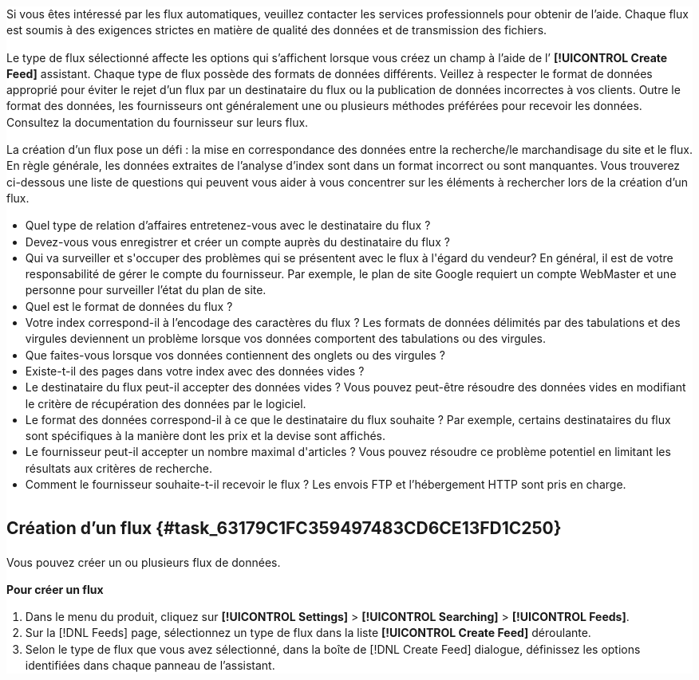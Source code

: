 Si vous êtes intéressé par les flux automatiques, veuillez contacter les services professionnels pour obtenir de l’aide. Chaque flux est soumis à des exigences strictes en matière de qualité des données et de transmission des fichiers.

Le type de flux sélectionné affecte les options qui s’affichent lorsque vous créez un champ à l’aide de l’ **[!UICONTROL Create Feed]** assistant. Chaque type de flux possède des formats de données différents. Veillez à respecter le format de données approprié pour éviter le rejet d’un flux par un destinataire du flux ou la publication de données incorrectes à vos clients. Outre le format des données, les fournisseurs ont généralement une ou plusieurs méthodes préférées pour recevoir les données. Consultez la documentation du fournisseur sur leurs flux.

La création d’un flux pose un défi : la mise en correspondance des données entre la recherche/le marchandisage du site et le flux. En règle générale, les données extraites de l’analyse d’index sont dans un format incorrect ou sont manquantes. Vous trouverez ci-dessous une liste de questions qui peuvent vous aider à vous concentrer sur les éléments à rechercher lors de la création d’un flux.

* Quel type de relation d’affaires entretenez-vous avec le destinataire du flux ?
* Devez-vous vous enregistrer et créer un compte auprès du destinataire du flux ?
* Qui va surveiller et s&#39;occuper des problèmes qui se présentent avec le flux à l&#39;égard du vendeur? En général, il est de votre responsabilité de gérer le compte du fournisseur. Par exemple, le plan de site Google requiert un compte WebMaster et une personne pour surveiller l’état du plan de site.
* Quel est le format de données du flux ?
* Votre index correspond-il à l’encodage des caractères du flux ? Les formats de données délimités par des tabulations et des virgules deviennent un problème lorsque vos données comportent des tabulations ou des virgules.
* Que faites-vous lorsque vos données contiennent des onglets ou des virgules ?
* Existe-t-il des pages dans votre index avec des données vides ?
* Le destinataire du flux peut-il accepter des données vides ? Vous pouvez peut-être résoudre des données vides en modifiant le critère de récupération des données par le logiciel.
* Le format des données correspond-il à ce que le destinataire du flux souhaite ? Par exemple, certains destinataires du flux sont spécifiques à la manière dont les prix et la devise sont affichés.
* Le fournisseur peut-il accepter un nombre maximal d&#39;articles ? Vous pouvez résoudre ce problème potentiel en limitant les résultats aux critères de recherche.
* Comment le fournisseur souhaite-t-il recevoir le flux ? Les envois FTP et l’hébergement HTTP sont pris en charge.

## Création d’un flux {#task_63179C1FC359497483CD6CE13FD1C250}

Vous pouvez créer un ou plusieurs flux de données.



**Pour créer un flux**

1. Dans le menu du produit, cliquez sur **[!UICONTROL Settings]** > **[!UICONTROL Searching]** > **[!UICONTROL Feeds]**.
1. Sur la [!DNL Feeds] page, sélectionnez un type de flux dans la liste **[!UICONTROL Create Feed]** déroulante.
1. Selon le type de flux que vous avez sélectionné, dans la boîte de [!DNL Create Feed] dialogue, définissez les options identifiées dans chaque panneau de l’assistant.

   
